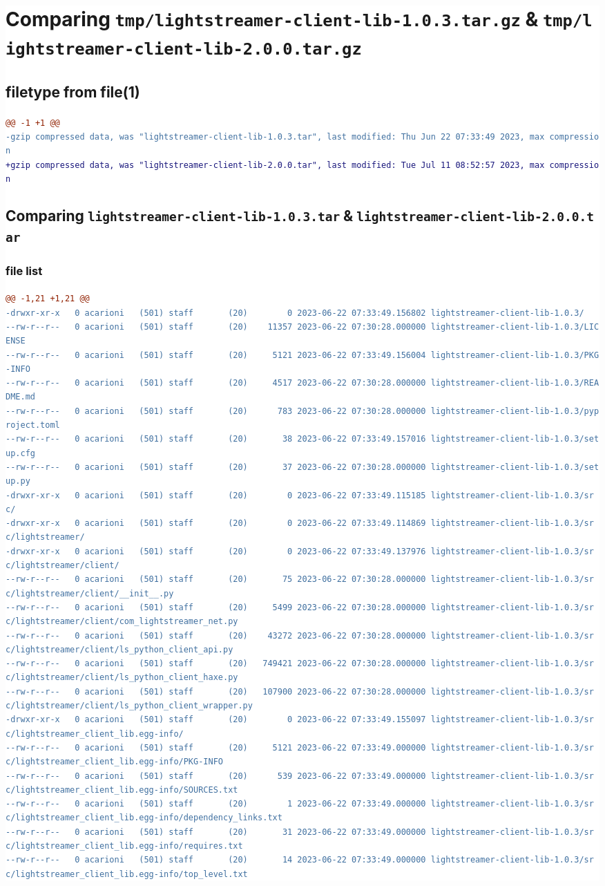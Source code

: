 # Comparing `tmp/lightstreamer-client-lib-1.0.3.tar.gz` & `tmp/lightstreamer-client-lib-2.0.0.tar.gz`

## filetype from file(1)

```diff
@@ -1 +1 @@
-gzip compressed data, was "lightstreamer-client-lib-1.0.3.tar", last modified: Thu Jun 22 07:33:49 2023, max compression
+gzip compressed data, was "lightstreamer-client-lib-2.0.0.tar", last modified: Tue Jul 11 08:52:57 2023, max compression
```

## Comparing `lightstreamer-client-lib-1.0.3.tar` & `lightstreamer-client-lib-2.0.0.tar`

### file list

```diff
@@ -1,21 +1,21 @@
-drwxr-xr-x   0 acarioni   (501) staff       (20)        0 2023-06-22 07:33:49.156802 lightstreamer-client-lib-1.0.3/
--rw-r--r--   0 acarioni   (501) staff       (20)    11357 2023-06-22 07:30:28.000000 lightstreamer-client-lib-1.0.3/LICENSE
--rw-r--r--   0 acarioni   (501) staff       (20)     5121 2023-06-22 07:33:49.156004 lightstreamer-client-lib-1.0.3/PKG-INFO
--rw-r--r--   0 acarioni   (501) staff       (20)     4517 2023-06-22 07:30:28.000000 lightstreamer-client-lib-1.0.3/README.md
--rw-r--r--   0 acarioni   (501) staff       (20)      783 2023-06-22 07:30:28.000000 lightstreamer-client-lib-1.0.3/pyproject.toml
--rw-r--r--   0 acarioni   (501) staff       (20)       38 2023-06-22 07:33:49.157016 lightstreamer-client-lib-1.0.3/setup.cfg
--rw-r--r--   0 acarioni   (501) staff       (20)       37 2023-06-22 07:30:28.000000 lightstreamer-client-lib-1.0.3/setup.py
-drwxr-xr-x   0 acarioni   (501) staff       (20)        0 2023-06-22 07:33:49.115185 lightstreamer-client-lib-1.0.3/src/
-drwxr-xr-x   0 acarioni   (501) staff       (20)        0 2023-06-22 07:33:49.114869 lightstreamer-client-lib-1.0.3/src/lightstreamer/
-drwxr-xr-x   0 acarioni   (501) staff       (20)        0 2023-06-22 07:33:49.137976 lightstreamer-client-lib-1.0.3/src/lightstreamer/client/
--rw-r--r--   0 acarioni   (501) staff       (20)       75 2023-06-22 07:30:28.000000 lightstreamer-client-lib-1.0.3/src/lightstreamer/client/__init__.py
--rw-r--r--   0 acarioni   (501) staff       (20)     5499 2023-06-22 07:30:28.000000 lightstreamer-client-lib-1.0.3/src/lightstreamer/client/com_lightstreamer_net.py
--rw-r--r--   0 acarioni   (501) staff       (20)    43272 2023-06-22 07:30:28.000000 lightstreamer-client-lib-1.0.3/src/lightstreamer/client/ls_python_client_api.py
--rw-r--r--   0 acarioni   (501) staff       (20)   749421 2023-06-22 07:30:28.000000 lightstreamer-client-lib-1.0.3/src/lightstreamer/client/ls_python_client_haxe.py
--rw-r--r--   0 acarioni   (501) staff       (20)   107900 2023-06-22 07:30:28.000000 lightstreamer-client-lib-1.0.3/src/lightstreamer/client/ls_python_client_wrapper.py
-drwxr-xr-x   0 acarioni   (501) staff       (20)        0 2023-06-22 07:33:49.155097 lightstreamer-client-lib-1.0.3/src/lightstreamer_client_lib.egg-info/
--rw-r--r--   0 acarioni   (501) staff       (20)     5121 2023-06-22 07:33:49.000000 lightstreamer-client-lib-1.0.3/src/lightstreamer_client_lib.egg-info/PKG-INFO
--rw-r--r--   0 acarioni   (501) staff       (20)      539 2023-06-22 07:33:49.000000 lightstreamer-client-lib-1.0.3/src/lightstreamer_client_lib.egg-info/SOURCES.txt
--rw-r--r--   0 acarioni   (501) staff       (20)        1 2023-06-22 07:33:49.000000 lightstreamer-client-lib-1.0.3/src/lightstreamer_client_lib.egg-info/dependency_links.txt
--rw-r--r--   0 acarioni   (501) staff       (20)       31 2023-06-22 07:33:49.000000 lightstreamer-client-lib-1.0.3/src/lightstreamer_client_lib.egg-info/requires.txt
--rw-r--r--   0 acarioni   (501) staff       (20)       14 2023-06-22 07:33:49.000000 lightstreamer-client-lib-1.0.3/src/lightstreamer_client_lib.egg-info/top_level.txt
```